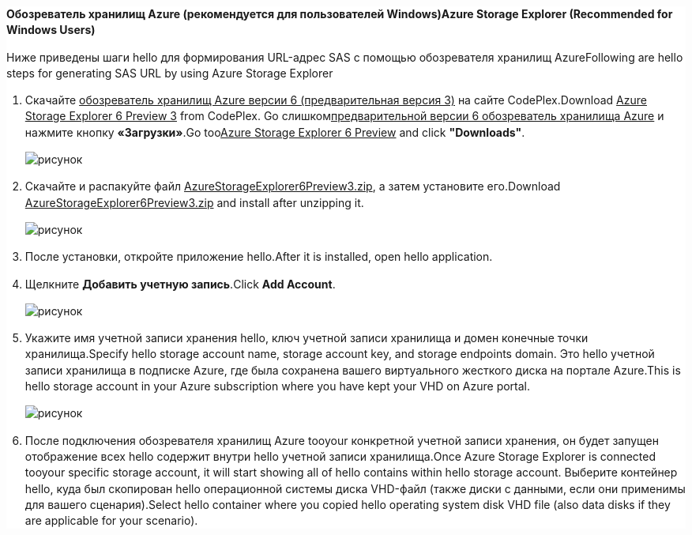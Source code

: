 <span data-ttu-id="fe3e9-340">**Обозреватель хранилищ Azure (рекомендуется для пользователей Windows)**</span><span class="sxs-lookup"><span data-stu-id="fe3e9-340">**Azure Storage Explorer (Recommended for Windows Users)**</span></span>

<span data-ttu-id="fe3e9-341">Ниже приведены шаги hello для формирования URL-адрес SAS с помощью обозревателя хранилищ Azure</span><span class="sxs-lookup"><span data-stu-id="fe3e9-341">Following are hello steps for generating SAS URL by using Azure Storage Explorer</span></span>

1. <span data-ttu-id="fe3e9-342">Скачайте [обозреватель хранилищ Azure версии 6 (предварительная версия 3)](https://azurestorageexplorer.codeplex.com/) на сайте CodePlex.</span><span class="sxs-lookup"><span data-stu-id="fe3e9-342">Download [Azure Storage Explorer 6 Preview 3](https://azurestorageexplorer.codeplex.com/) from CodePlex.</span></span> <span data-ttu-id="fe3e9-343">Go слишком[предварительной версии 6 обозреватель хранилища Azure](https://azurestorageexplorer.codeplex.com/) и нажмите кнопку **«Загрузки»**.</span><span class="sxs-lookup"><span data-stu-id="fe3e9-343">Go too[Azure Storage Explorer 6 Preview](https://azurestorageexplorer.codeplex.com/) and click **"Downloads"**.</span></span>

    ![рисунок](media/marketplace-publishing-vm-image-creation/img5.2_01.png)

2. <span data-ttu-id="fe3e9-345">Скачайте и распакуйте файл [AzureStorageExplorer6Preview3.zip](https://azurestorageexplorer.codeplex.com/downloads/get/891668), а затем установите его.</span><span class="sxs-lookup"><span data-stu-id="fe3e9-345">Download [AzureStorageExplorer6Preview3.zip](https://azurestorageexplorer.codeplex.com/downloads/get/891668) and install after unzipping it.</span></span>

    ![рисунок](media/marketplace-publishing-vm-image-creation/img5.2_02.png)

3. <span data-ttu-id="fe3e9-347">После установки, откройте приложение hello.</span><span class="sxs-lookup"><span data-stu-id="fe3e9-347">After it is installed, open hello application.</span></span>
4. <span data-ttu-id="fe3e9-348">Щелкните **Добавить учетную запись**.</span><span class="sxs-lookup"><span data-stu-id="fe3e9-348">Click **Add Account**.</span></span>

    ![рисунок](media/marketplace-publishing-vm-image-creation/img5.2_03.png)

5. <span data-ttu-id="fe3e9-350">Укажите имя учетной записи хранения hello, ключ учетной записи хранилища и домен конечные точки хранилища.</span><span class="sxs-lookup"><span data-stu-id="fe3e9-350">Specify hello storage account name, storage account key, and storage endpoints domain.</span></span> <span data-ttu-id="fe3e9-351">Это hello учетной записи хранилища в подписке Azure, где была сохранена вашего виртуального жесткого диска на портале Azure.</span><span class="sxs-lookup"><span data-stu-id="fe3e9-351">This is hello storage account in your Azure subscription where you have kept your VHD on Azure portal.</span></span>

    ![рисунок](media/marketplace-publishing-vm-image-creation/img5.2_04.png)

6. <span data-ttu-id="fe3e9-353">После подключения обозревателя хранилищ Azure tooyour конкретной учетной записи хранения, он будет запущен отображение всех hello содержит внутри hello учетной записи хранилища.</span><span class="sxs-lookup"><span data-stu-id="fe3e9-353">Once Azure Storage Explorer is connected tooyour specific storage account, it will start showing all of hello contains within hello storage account.</span></span> <span data-ttu-id="fe3e9-354">Выберите контейнер hello, куда был скопирован hello операционной системы диска VHD-файл (также диски с данными, если они применимы для вашего сценария).</span><span class="sxs-lookup"><span data-stu-id="fe3e9-354">Select hello container where you copied hello operating system disk VHD file (also data disks if they are applicable for your scenario).</span></span>

